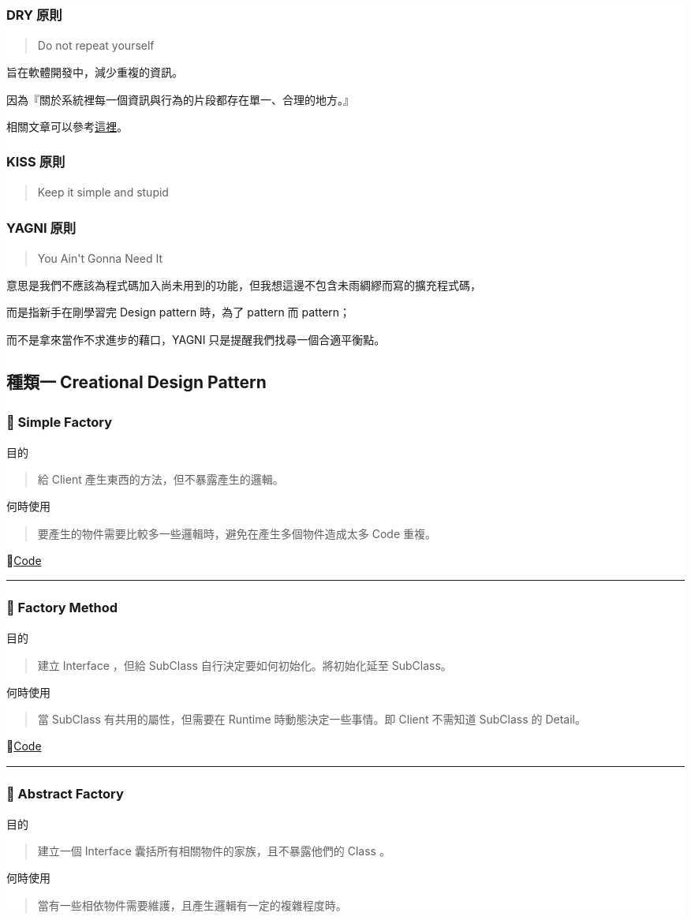 ### DRY 原則

> Do not repeat yourself

旨在軟體開發中，減少重複的資訊。

因為『關於系統裡每一個資訊與行為的片段都存在單一、合理的地方。』

相關文章可以參考[這裡](https://ithelp.ithome.com.tw/articles/10100309)。



### KISS 原則

> Keep it simple and stupid



### YAGNI 原則

> You Ain't Gonna Need It

意思是我們不應該為程式碼加入尚未用到的功能，但我想這邊不包含未雨綢繆而寫的擴充程式碼，

而是指新手在剛學習完 Design pattern 時，為了 pattern 而 pattern；

而不是拿來當作不求進步的藉口，YAGNI 只是提醒我們找尋一個合適平衡點。


## 種類一 Creational Design Pattern
### 🍕 Simple Factory
目的
> 給 Client 產生東西的方法，但不暴露產生的邏輯。

何時使用
> 要產生的物件需要比較多一些邏輯時，避免在產生多個物件造成太多 Code 重複。

💎[Code](lib/Creational/SimpleFactory.dart)

---
### 🍔 Factory Method
目的
> 建立 Interface ，但給 SubClass 自行決定要如何初始化。將初始化延至 SubClass。

何時使用
> 當 SubClass 有共用的屬性，但需要在 Runtime 時動態決定一些事情。即 Client 不需知道 SubClass 的 Detail。

💎[Code](lib/Creational/FactoryMethod.dart)

---
### 🍟 Abstract Factory
目的
> 建立一個 Interface 囊括所有相關物件的家族，且不暴露他們的 Class 。

何時使用
> 當有一些相依物件需要維護，且產生邏輯有一定的複雜程度時。
